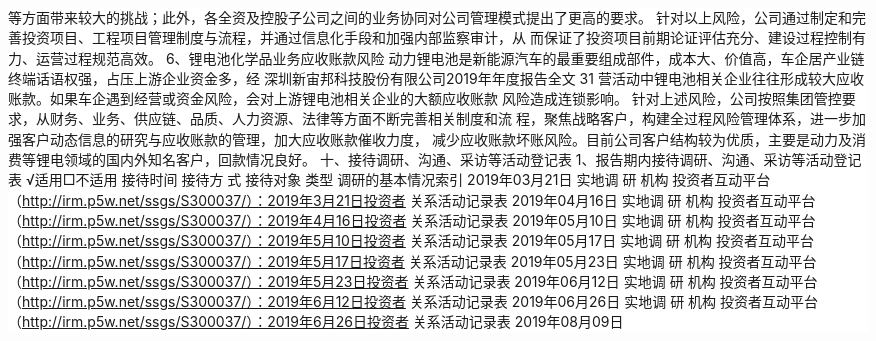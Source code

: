 等方面带来较大的挑战；此外，各全资及控股子公司之间的业务协同对公司管理模式提出了更高的要求。
针对以上风险，公司通过制定和完善投资项目、工程项目管理制度与流程，并通过信息化手段和加强内部监察审计，从
而保证了投资项目前期论证评估充分、建设过程控制有力、运营过程规范高效。
6、锂电池化学品业务应收账款风险
动力锂电池是新能源汽车的最重要组成部件，成本大、价值高，车企居产业链终端话语权强，占压上游企业资金多，经
深圳新宙邦科技股份有限公司2019年年度报告全文
31
营活动中锂电池相关企业往往形成较大应收账款。如果车企遇到经营或资金风险，会对上游锂电池相关企业的大额应收账款
风险造成连锁影响。
针对上述风险，公司按照集团管控要求，从财务、业务、供应链、品质、人力资源、法律等方面不断完善相关制度和流
程，聚焦战略客户，构建全过程风险管理体系，进一步加强客户动态信息的研究与应收账款的管理，加大应收账款催收力度，
减少应收账款坏账风险。目前公司客户结构较为优质，主要是动力及消费等锂电领域的国内外知名客户，回款情况良好。
十、接待调研、沟通、采访等活动登记表
1、报告期内接待调研、沟通、采访等活动登记表
√适用□不适用
接待时间
接待方
式
接待对象
类型
调研的基本情况索引
2019年03月21日
实地调
研
机构
投资者互动平台（http://irm.p5w.net/ssgs/S300037/）：2019年3月21日投资者
关系活动记录表
2019年04月16日
实地调
研
机构
投资者互动平台（http://irm.p5w.net/ssgs/S300037/）：2019年4月16日投资者
关系活动记录表
2019年05月10日
实地调
研
机构
投资者互动平台（http://irm.p5w.net/ssgs/S300037/）：2019年5月10日投资者
关系活动记录表
2019年05月17日
实地调
研
机构
投资者互动平台（http://irm.p5w.net/ssgs/S300037/）：2019年5月17日投资者
关系活动记录表
2019年05月23日
实地调
研
机构
投资者互动平台（http://irm.p5w.net/ssgs/S300037/）：2019年5月23日投资者
关系活动记录表
2019年06月12日
实地调
研
机构
投资者互动平台（http://irm.p5w.net/ssgs/S300037/）：2019年6月12日投资者
关系活动记录表
2019年06月26日
实地调
研
机构
投资者互动平台（http://irm.p5w.net/ssgs/S300037/）：2019年6月26日投资者
关系活动记录表
2019年08月09日